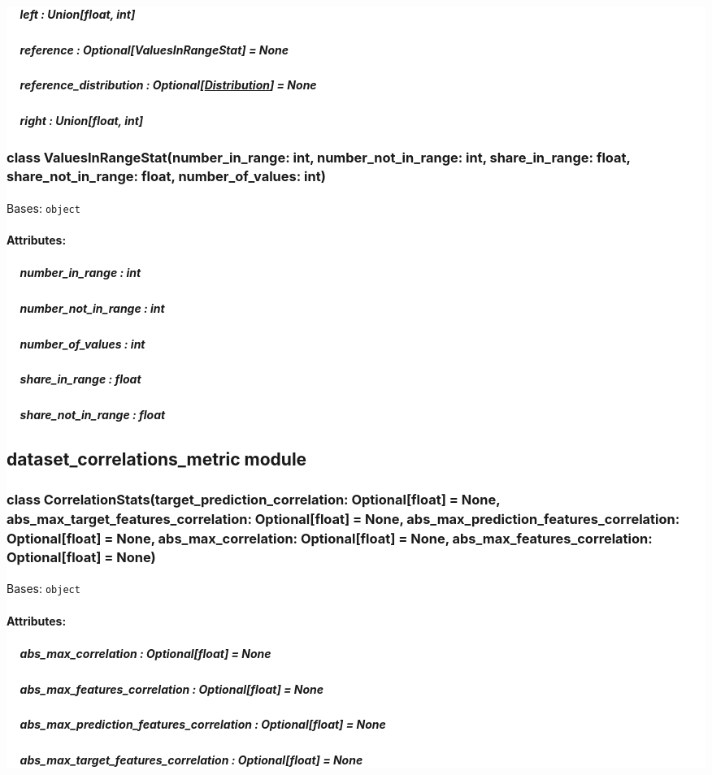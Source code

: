 ##### &nbsp;&nbsp;&nbsp;&nbsp; left : Union[float, int] 

##### &nbsp;&nbsp;&nbsp;&nbsp; reference : Optional[ValuesInRangeStat]  = None 

##### &nbsp;&nbsp;&nbsp;&nbsp; reference_distribution : Optional[[Distribution](evidently.utils.md#evidently.utils.visualizations.Distribution)]  = None 

##### &nbsp;&nbsp;&nbsp;&nbsp; right : Union[float, int] 

### class ValuesInRangeStat(number_in_range: int, number_not_in_range: int, share_in_range: float, share_not_in_range: float, number_of_values: int)
Bases: `object`

#### Attributes: 

##### &nbsp;&nbsp;&nbsp;&nbsp; number_in_range : int 

##### &nbsp;&nbsp;&nbsp;&nbsp; number_not_in_range : int 

##### &nbsp;&nbsp;&nbsp;&nbsp; number_of_values : int 

##### &nbsp;&nbsp;&nbsp;&nbsp; share_in_range : float 

##### &nbsp;&nbsp;&nbsp;&nbsp; share_not_in_range : float 
## <a name="module-evidently.metrics.data_quality.dataset_correlations_metric"></a>dataset_correlations_metric module


### class CorrelationStats(target_prediction_correlation: Optional[float] = None, abs_max_target_features_correlation: Optional[float] = None, abs_max_prediction_features_correlation: Optional[float] = None, abs_max_correlation: Optional[float] = None, abs_max_features_correlation: Optional[float] = None)
Bases: `object`

#### Attributes: 

##### &nbsp;&nbsp;&nbsp;&nbsp; abs_max_correlation : Optional[float]  = None 

##### &nbsp;&nbsp;&nbsp;&nbsp; abs_max_features_correlation : Optional[float]  = None 

##### &nbsp;&nbsp;&nbsp;&nbsp; abs_max_prediction_features_correlation : Optional[float]  = None 

##### &nbsp;&nbsp;&nbsp;&nbsp; abs_max_target_features_correlation : Optional[float]  = None 
